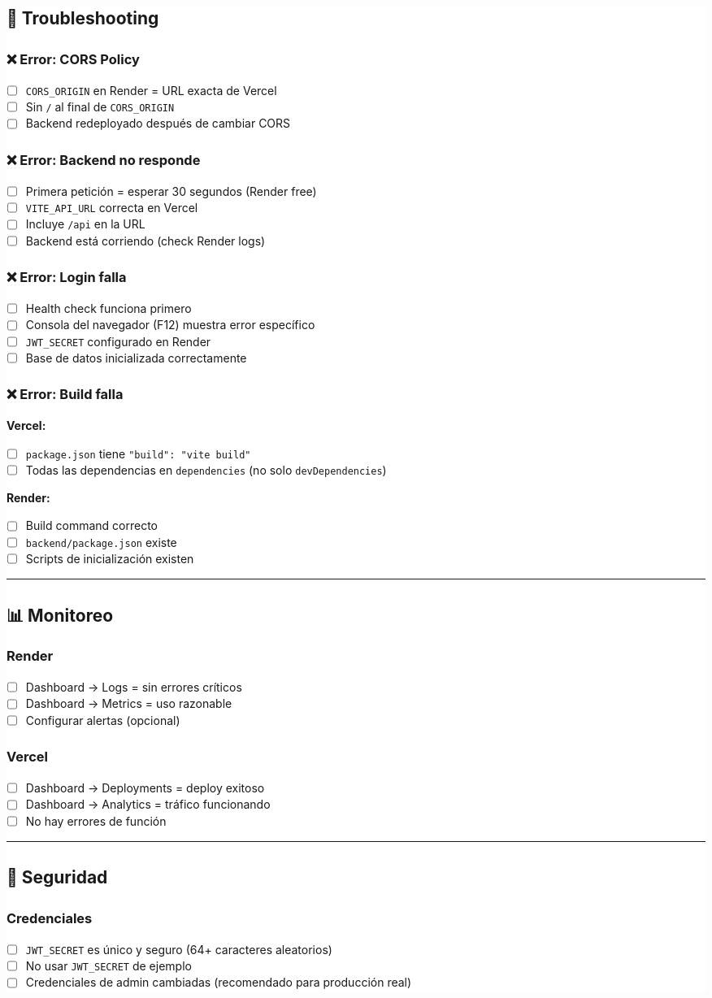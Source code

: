 
## 🐛 Troubleshooting

### ❌ Error: CORS Policy
- [ ] `CORS_ORIGIN` en Render = URL exacta de Vercel
- [ ] Sin `/` al final de `CORS_ORIGIN`
- [ ] Backend redeployado después de cambiar CORS

### ❌ Error: Backend no responde
- [ ] Primera petición = esperar 30 segundos (Render free)
- [ ] `VITE_API_URL` correcta en Vercel
- [ ] Incluye `/api` en la URL
- [ ] Backend está corriendo (check Render logs)

### ❌ Error: Login falla
- [ ] Health check funciona primero
- [ ] Consola del navegador (F12) muestra error específico
- [ ] `JWT_SECRET` configurado en Render
- [ ] Base de datos inicializada correctamente

### ❌ Error: Build falla
**Vercel:**
- [ ] `package.json` tiene `"build": "vite build"`
- [ ] Todas las dependencias en `dependencies` (no solo `devDependencies`)

**Render:**
- [ ] Build command correcto
- [ ] `backend/package.json` existe
- [ ] Scripts de inicialización existen

---

## 📊 Monitoreo

### Render
- [ ] Dashboard → Logs = sin errores críticos
- [ ] Dashboard → Metrics = uso razonable
- [ ] Configurar alertas (opcional)

### Vercel
- [ ] Dashboard → Deployments = deploy exitoso
- [ ] Dashboard → Analytics = tráfico funcionando
- [ ] No hay errores de función

---

## 🔐 Seguridad

### Credenciales
- [ ] `JWT_SECRET` es único y seguro (64+ caracteres aleatorios)
- [ ] No usar `JWT_SECRET` de ejemplo
- [ ] Credenciales de admin cambiadas (recomendado para producción real)
